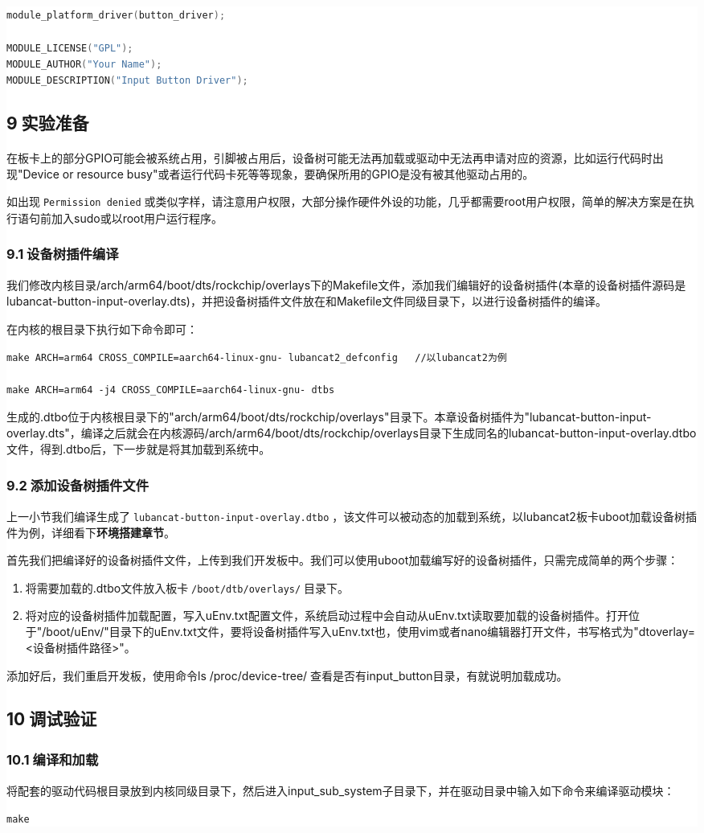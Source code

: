 ```c
module_platform_driver(button_driver);

MODULE_LICENSE("GPL");
MODULE_AUTHOR("Your Name");
MODULE_DESCRIPTION("Input Button Driver");
```

## 9 实验准备

在板卡上的部分GPIO可能会被系统占用，引脚被占用后，设备树可能无法再加载或驱动中无法再申请对应的资源，比如运行代码时出现"Device or resource busy"或者运行代码卡死等等现象，要确保所用的GPIO是没有被其他驱动占用的。

如出现 `Permission denied` 或类似字样，请注意用户权限，大部分操作硬件外设的功能，几乎都需要root用户权限，简单的解决方案是在执行语句前加入sudo或以root用户运行程序。

### 9.1 设备树插件编译

我们修改内核目录/arch/arm64/boot/dts/rockchip/overlays下的Makefile文件，添加我们编辑好的设备树插件(本章的设备树插件源码是lubancat-button-input-overlay.dts)，并把设备树插件文件放在和Makefile文件同级目录下，以进行设备树插件的编译。

在内核的根目录下执行如下命令即可：

```shell
make ARCH=arm64 CROSS_COMPILE=aarch64-linux-gnu- lubancat2_defconfig   //以lubancat2为例

make ARCH=arm64 -j4 CROSS_COMPILE=aarch64-linux-gnu- dtbs
```

生成的.dtbo位于内核根目录下的"arch/arm64/boot/dts/rockchip/overlays"目录下。本章设备树插件为"lubancat-button-input-overlay.dts"，编译之后就会在内核源码/arch/arm64/boot/dts/rockchip/overlays目录下生成同名的lubancat-button-input-overlay.dtbo文件，得到.dtbo后，下一步就是将其加载到系统中。

### 9.2 添加设备树插件文件

上一小节我们编译生成了 `lubancat-button-input-overlay.dtbo` ，该文件可以被动态的加载到系统，以lubancat2板卡uboot加载设备树插件为例，详细看下**环境搭建章节**。

首先我们把编译好的设备树插件文件，上传到我们开发板中。我们可以使用uboot加载编写好的设备树插件，只需完成简单的两个步骤：

1. 将需要加载的.dtbo文件放入板卡 `/boot/dtb/overlays/` 目录下。
    
2. 将对应的设备树插件加载配置，写入uEnv.txt配置文件，系统启动过程中会自动从uEnv.txt读取要加载的设备树插件。打开位于"/boot/uEnv/"目录下的uEnv.txt文件，要将设备树插件写入uEnv.txt也，使用vim或者nano编辑器打开文件，书写格式为"dtoverlay=<设备树插件路径>"。
    

添加好后，我们重启开发板，使用命令ls /proc/device-tree/ 查看是否有input_button目录，有就说明加载成功。

## 10 调试验证

### 10.1 编译和加载

将配套的驱动代码根目录放到内核同级目录下，然后进入input_sub_system子目录下，并在驱动目录中输入如下命令来编译驱动模块：

```shell
make
```
